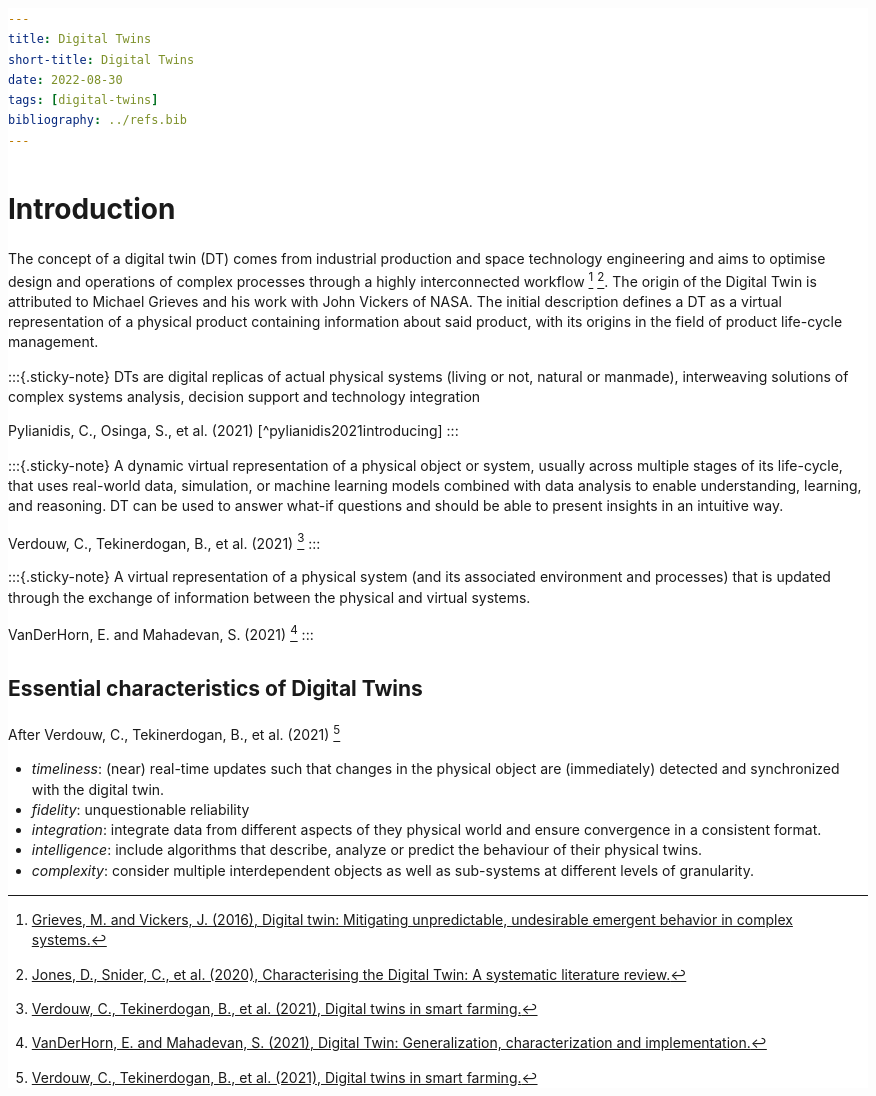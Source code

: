 ```yaml
---
title: Digital Twins
short-title: Digital Twins
date: 2022-08-30
tags: [digital-twins]
bibliography: ../refs.bib
---
```


# Introduction
The concept of a digital twin (DT) comes from industrial production and space technology engineering and aims to optimise design and operations of complex processes through a highly interconnected workflow [^grieves2016digital] [^jones2020characterising]. The origin of the Digital Twin is attributed to Michael Grieves and his work with John Vickers of NASA. The initial description defines a DT as a virtual representation of a physical product containing information about said product, with its origins in the field of product life-cycle management. 

:::{.sticky-note}
DTs are digital replicas of actual physical systems (living or not, natural or manmade), interweaving solutions of complex systems analysis, decision support and technology integration

Pylianidis, C., Osinga, S., et al. (2021) [^pylianidis2021introducing]
:::

:::{.sticky-note}
A dynamic virtual representation of a physical object or system, usually across multiple stages of its life-cycle, that uses real-world data, simulation, or machine learning models combined with data analysis to enable understanding, learning, and reasoning. DT can be used to answer what-if questions and should be able to present insights in an intuitive way.

Verdouw, C., Tekinerdogan, B., et al. (2021) [^verdouw2021digital]
:::

:::{.sticky-note}
A virtual representation of a physical system (and its associated environment and processes) that is updated through the exchange of information between the physical and virtual systems.

VanDerHorn, E. and Mahadevan, S. (2021) [^vanDerHorn2021digital]
:::


## Essential characteristics of Digital Twins
After Verdouw, C., Tekinerdogan, B., et al. (2021) [^verdouw2021digital]
- *timeliness*: (near) real-time updates such that changes in the physical object are (immediately) detected and synchronized with the digital twin.
- *fidelity*: unquestionable reliability
- *integration*: integrate data from different aspects of they physical world and ensure convergence in a consistent format.
- *intelligence*: include algorithms that describe, analyze or predict the behaviour of their physical twins.
- *complexity*: consider multiple interdependent objects as well as sub-systems at different levels of granularity.


[^wright2020how]: [Wright, L. and Davidson, S. (2020), How to tell the difference between a model and a digital twin.](https://doi.org/10.1186/S40323-020-00147-4/FIGURES/4)
[^bauer2021digital]: [Bauer, P., Stevens, B., et al. (2021), A digital twin of Earth for the green transition.](https://doi.org/10.1038/s41558-021-00986-y)
[^verdouw2021digital]: [Verdouw, C., Tekinerdogan, B., et al. (2021), Digital twins in smart farming.](https://doi.org/10.1016/J.AGSY.2020.103046)
[^vanDerHorn2021digital]: [VanDerHorn, E. and Mahadevan, S. (2021), Digital Twin: Generalization, characterization and implementation.](https://doi.org/10.1016/J.DSS.2021.113524)
[^grieves2016digital]: [Grieves, M. and Vickers, J. (2016), Digital twin: Mitigating unpredictable, undesirable emergent behavior in complex systems.](https://doi.org/10.1007/978-3-319-38756-7_4)
[^jones2020characterising]: [Jones, D., Snider, C., et al. (2020), Characterising the Digital Twin: A systematic literature review.](https://doi.org/10.1016/J.CIRPJ.2020.02.002)
[^ANZLIC]: [ANZLIC. *Principles for Spatially Enabled Digital Twins of the Built and Natural Environment in Australia*. (accessed 2021)](https://www.anzlic.gov.au/resources/principles-spatially-enabled-digital-twins-built-and-natural-environment-australia)
[^blair2021digital]: [Blair, G. S. (2021), Digital twins of the natural environment.](https://doi.org/10.1016/J.PATTER.2021.100359)
[^ibm2022what]: [IBM (2022), What Is a Digital Twin?  IBM.](https://www.ibm.com/topics/what-is-a-digital-twin)